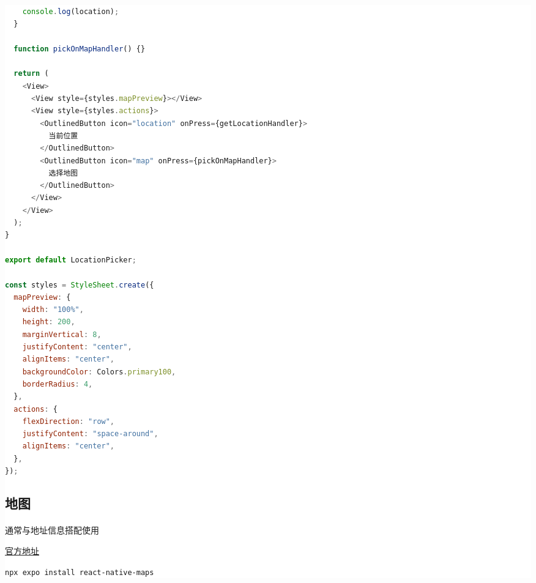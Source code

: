 ```js
    console.log(location);
  }

  function pickOnMapHandler() {}

  return (
    <View>
      <View style={styles.mapPreview}></View>
      <View style={styles.actions}>
        <OutlinedButton icon="location" onPress={getLocationHandler}>
          当前位置
        </OutlinedButton>
        <OutlinedButton icon="map" onPress={pickOnMapHandler}>
          选择地图
        </OutlinedButton>
      </View>
    </View>
  );
}

export default LocationPicker;

const styles = StyleSheet.create({
  mapPreview: {
    width: "100%",
    height: 200,
    marginVertical: 8,
    justifyContent: "center",
    alignItems: "center",
    backgroundColor: Colors.primary100,
    borderRadius: 4,
  },
  actions: {
    flexDirection: "row",
    justifyContent: "space-around",
    alignItems: "center",
  },
});

```



## 地图

通常与地址信息搭配使用

[官方地址](https://docs.expo.dev/versions/latest/sdk/map-view/)

```
npx expo install react-native-maps
```

